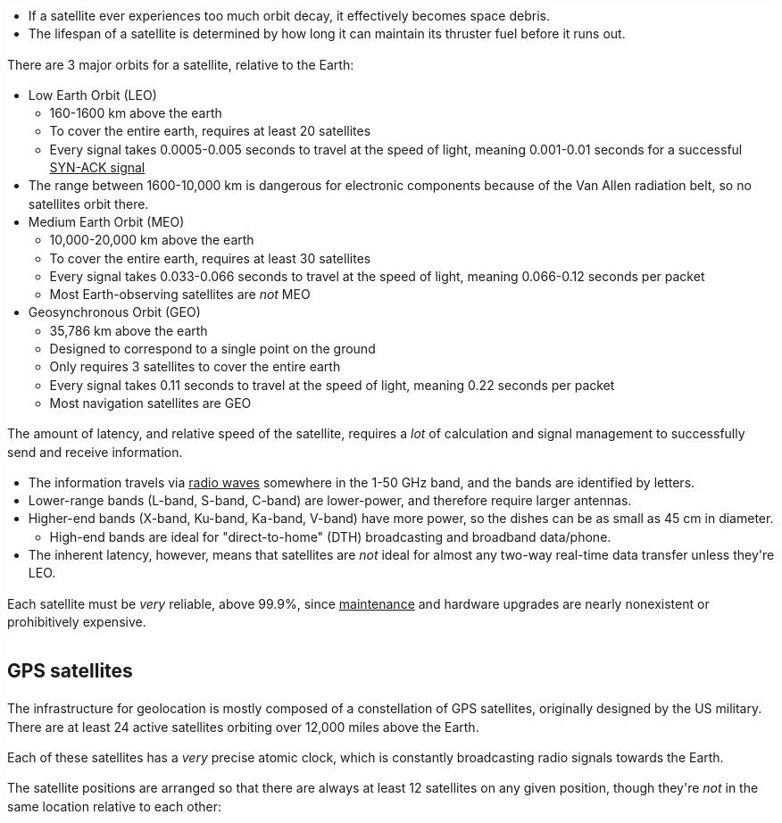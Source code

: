 - If a satellite ever experiences too much orbit decay, it effectively becomes space debris.
- The lifespan of a satellite is determined by how long it can maintain its thruster fuel before it runs out.

There are 3 major orbits for a satellite, relative to the Earth:

- Low Earth Orbit (LEO)
  - 160-1600 km above the earth
  - To cover the entire earth, requires at least 20 satellites
  - Every signal takes 0.0005-0.005 seconds to travel at the speed of light, meaning 0.001-0.01 seconds for a successful [SYN-ACK signal](networks-computer.md)
- The range between 1600-10,000 km is dangerous for electronic components because of the Van Allen radiation belt, so no satellites orbit there.
- Medium Earth Orbit (MEO)
  - 10,000-20,000 km above the earth
  - To cover the entire earth, requires at least 30 satellites
  - Every signal takes 0.033-0.066 seconds to travel at the speed of light, meaning 0.066-0.12 seconds per packet
  - Most Earth-observing satellites are *not* MEO
- Geosynchronous Orbit (GEO)
  - 35,786 km above the earth
  - Designed to correspond to a single point on the ground
  - Only requires 3 satellites to cover the entire earth
  - Every signal takes 0.11 seconds to travel at the speed of light, meaning 0.22 seconds per packet
  - Most navigation satellites are GEO

The amount of latency, and relative speed of the satellite, requires a *lot* of calculation and signal management to successfully send and receive information.

- The information travels via [radio waves](engineering-radio.md) somewhere in the 1-50 GHz band, and the bands are identified by letters.
- Lower-range bands (L-band, S-band, C-band) are lower-power, and therefore require larger antennas.
- Higher-end bands (X-band, Ku-band, Ka-band, V-band) have more power, so the dishes can be as small as 45 cm in diameter.
  - High-end bands are ideal for "direct-to-home" (DTH) broadcasting and broadband data/phone.
- The inherent latency, however, means that satellites are *not* ideal for almost any two-way real-time data transfer unless they're LEO.

Each satellite must be *very* reliable, above 99.9%, since [maintenance](fix.md) and hardware upgrades are nearly nonexistent or prohibitively expensive.

## GPS satellites

The infrastructure for geolocation is mostly composed of a constellation of GPS satellites, originally designed by the US military. There are at least 24 active satellites orbiting over 12,000 miles above the Earth.

Each of these satellites has a *very* precise atomic clock, which is constantly broadcasting radio signals towards the Earth.

The satellite positions are arranged so that there are always at least 12 satellites on any given position, though they're *not* in the same location relative to each other:
